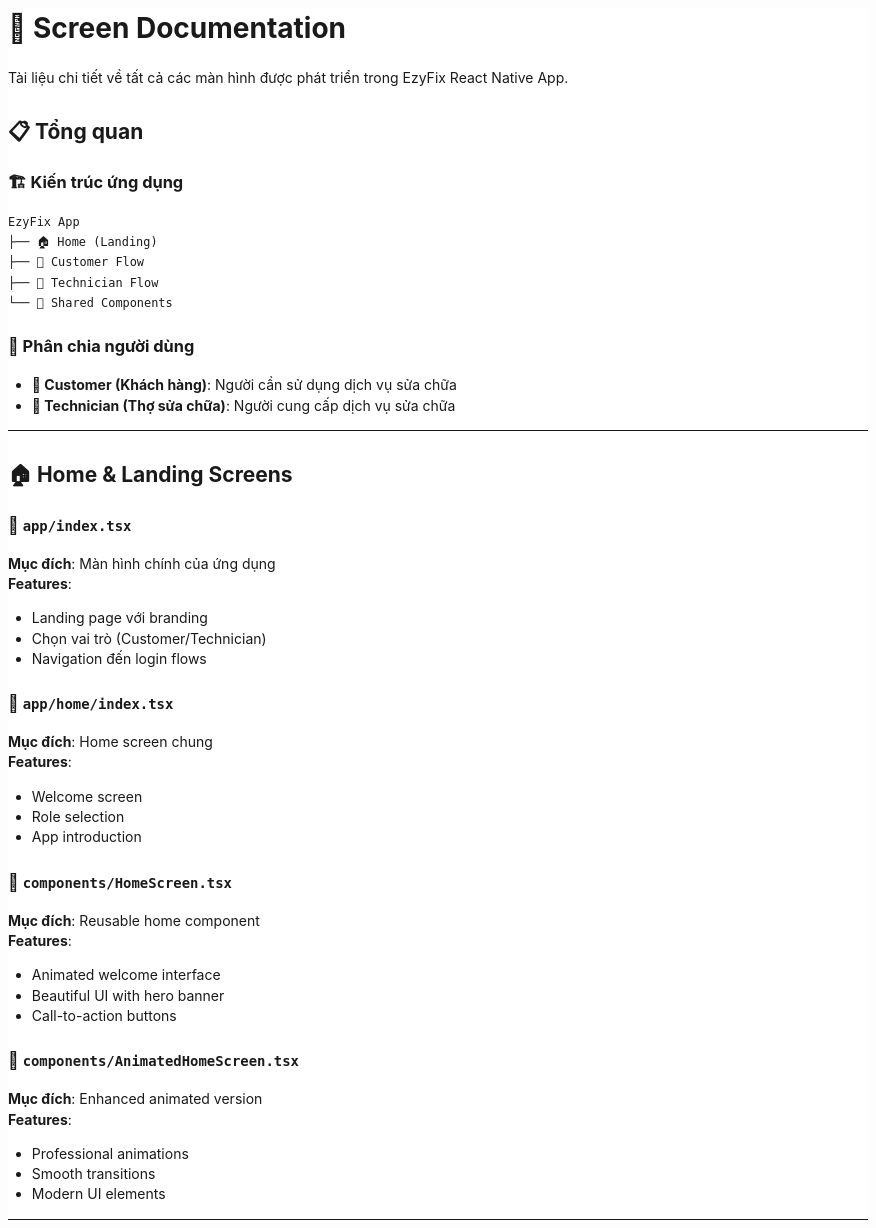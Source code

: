 # 📱 Screen Documentation

Tài liệu chi tiết về tất cả các màn hình được phát triển trong EzyFix React Native App.

## 📋 Tổng quan

### 🏗️ Kiến trúc ứng dụng
```
EzyFix App
├── 🏠 Home (Landing)
├── 👥 Customer Flow  
├── 🔧 Technician Flow
└── 📱 Shared Components
```

### 👥 Phân chia người dùng
- **👤 Customer (Khách hàng)**: Người cần sử dụng dịch vụ sửa chữa
- **🔧 Technician (Thợ sửa chữa)**: Người cung cấp dịch vụ sửa chữa

---

## 🏠 Home & Landing Screens

### 📍 `app/index.tsx`
**Mục đích**: Màn hình chính của ứng dụng  
**Features**:
- Landing page với branding
- Chọn vai trò (Customer/Technician)
- Navigation đến login flows

### 📍 `app/home/index.tsx`
**Mục đích**: Home screen chung  
**Features**:
- Welcome screen
- Role selection
- App introduction

### 📍 `components/HomeScreen.tsx`
**Mục đích**: Reusable home component  
**Features**:
- Animated welcome interface
- Beautiful UI with hero banner
- Call-to-action buttons

### 📍 `components/AnimatedHomeScreen.tsx`
**Mục đích**: Enhanced animated version  
**Features**:
- Professional animations
- Smooth transitions
- Modern UI elements

---